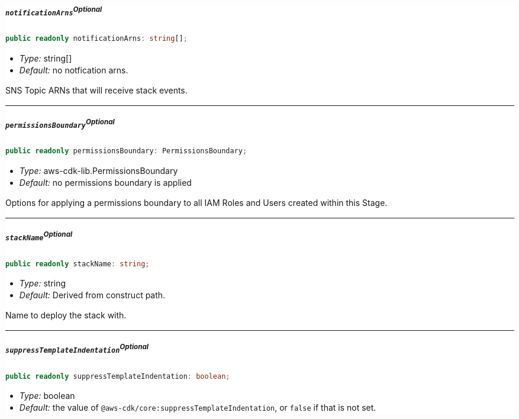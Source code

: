 
##### `notificationArns`<sup>Optional</sup> <a name="notificationArns" id="@gammarers/aws-log-stream-event-notification-stack.LogStreamEventNotificationStackProps.property.notificationArns"></a>

```typescript
public readonly notificationArns: string[];
```

- *Type:* string[]
- *Default:* no notfication arns.

SNS Topic ARNs that will receive stack events.

---

##### `permissionsBoundary`<sup>Optional</sup> <a name="permissionsBoundary" id="@gammarers/aws-log-stream-event-notification-stack.LogStreamEventNotificationStackProps.property.permissionsBoundary"></a>

```typescript
public readonly permissionsBoundary: PermissionsBoundary;
```

- *Type:* aws-cdk-lib.PermissionsBoundary
- *Default:* no permissions boundary is applied

Options for applying a permissions boundary to all IAM Roles and Users created within this Stage.

---

##### `stackName`<sup>Optional</sup> <a name="stackName" id="@gammarers/aws-log-stream-event-notification-stack.LogStreamEventNotificationStackProps.property.stackName"></a>

```typescript
public readonly stackName: string;
```

- *Type:* string
- *Default:* Derived from construct path.

Name to deploy the stack with.

---

##### `suppressTemplateIndentation`<sup>Optional</sup> <a name="suppressTemplateIndentation" id="@gammarers/aws-log-stream-event-notification-stack.LogStreamEventNotificationStackProps.property.suppressTemplateIndentation"></a>

```typescript
public readonly suppressTemplateIndentation: boolean;
```

- *Type:* boolean
- *Default:* the value of `@aws-cdk/core:suppressTemplateIndentation`, or `false` if that is not set.
